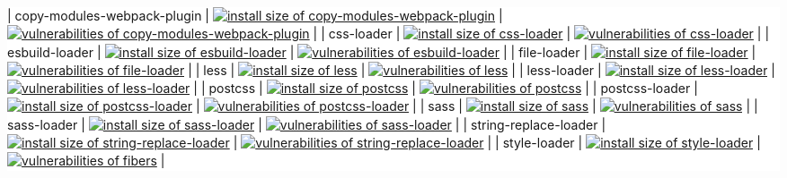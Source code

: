 |             copy-modules-webpack-plugin |                                     [![install size of copy-modules-webpack-plugin](https://packagephobia.now.sh/badge?p=copy-modules-webpack-plugin)](https://packagephobia.now.sh/result?p=copy-modules-webpack-plugin) | [![vulnerabilities of copy-modules-webpack-plugin](https://img.shields.io/snyk/vulnerabilities/npm/copy-modules-webpack-plugin)](https://snyk.io/test/npm/copy-modules-webpack-plugin)                                     |
|                              css-loader |                                                                                        [![install size of css-loader](https://packagephobia.now.sh/badge?p=css-loader)](https://packagephobia.now.sh/result?p=css-loader) | [![vulnerabilities of css-loader](https://img.shields.io/snyk/vulnerabilities/npm/css-loader)](https://snyk.io/test/npm/css-loader)                                                                                        |
|                          esbuild-loader |                                                                            [![install size of esbuild-loader](https://packagephobia.now.sh/badge?p=esbuild-loader)](https://packagephobia.now.sh/result?p=esbuild-loader) | [![vulnerabilities of esbuild-loader](https://img.shields.io/snyk/vulnerabilities/npm/esbuild-loader)](https://snyk.io/test/npm/esbuild-loader)                                                                            |
|                             file-loader |                                                                                     [![install size of file-loader](https://packagephobia.now.sh/badge?p=file-loader)](https://packagephobia.now.sh/result?p=file-loader) | [![vulnerabilities of file-loader](https://img.shields.io/snyk/vulnerabilities/npm/file-loader)](https://snyk.io/test/npm/file-loader)                                                                                     |
|                                    less |                                                                                                          [![install size of less](https://packagephobia.now.sh/badge?p=less)](https://packagephobia.now.sh/result?p=less) | [![vulnerabilities of less](https://img.shields.io/snyk/vulnerabilities/npm/less)](https://snyk.io/test/npm/less)                                                                                                          |
|                             less-loader |                                                                                     [![install size of less-loader](https://packagephobia.now.sh/badge?p=less-loader)](https://packagephobia.now.sh/result?p=less-loader) | [![vulnerabilities of less-loader](https://img.shields.io/snyk/vulnerabilities/npm/less-loader)](https://snyk.io/test/npm/less-loader)                                                                                     |
|                                 postcss |                                                                                                 [![install size of postcss](https://packagephobia.now.sh/badge?p=postcss)](https://packagephobia.now.sh/result?p=postcss) | [![vulnerabilities of postcss](https://img.shields.io/snyk/vulnerabilities/npm/postcss)](https://snyk.io/test/npm/postcss)                                                                                                 |
|                          postcss-loader |                                                                            [![install size of postcss-loader](https://packagephobia.now.sh/badge?p=postcss-loader)](https://packagephobia.now.sh/result?p=postcss-loader) | [![vulnerabilities of postcss-loader](https://img.shields.io/snyk/vulnerabilities/npm/postcss-loader)](https://snyk.io/test/npm/postcss-loader)                                                                            |
|                                    sass |                                                                                                          [![install size of sass](https://packagephobia.now.sh/badge?p=sass)](https://packagephobia.now.sh/result?p=sass) | [![vulnerabilities of sass](https://img.shields.io/snyk/vulnerabilities/npm/sass)](https://snyk.io/test/npm/sass)                                                                                                          |
|                             sass-loader |                                                                                     [![install size of sass-loader](https://packagephobia.now.sh/badge?p=sass-loader)](https://packagephobia.now.sh/result?p=sass-loader) | [![vulnerabilities of sass-loader](https://img.shields.io/snyk/vulnerabilities/npm/sass-loader)](https://snyk.io/test/npm/sass-loader)                                                                                     |
|                   string-replace-loader |                                                       [![install size of string-replace-loader](https://packagephobia.now.sh/badge?p=string-replace-loader)](https://packagephobia.now.sh/result?p=string-replace-loader) | [![vulnerabilities of string-replace-loader](https://img.shields.io/snyk/vulnerabilities/npm/string-replace-loader)](https://snyk.io/test/npm/string-replace-loader)                                                       |
|                            style-loader |                                                                                  [![install size of style-loader](https://packagephobia.now.sh/badge?p=style-loader)](https://packagephobia.now.sh/result?p=style-loader) | [![vulnerabilities of fibers](https://img.shields.io/snyk/vulnerabilities/npm/style-loader)](https://snyk.io/test/npm/style-loader)                                                                                        |